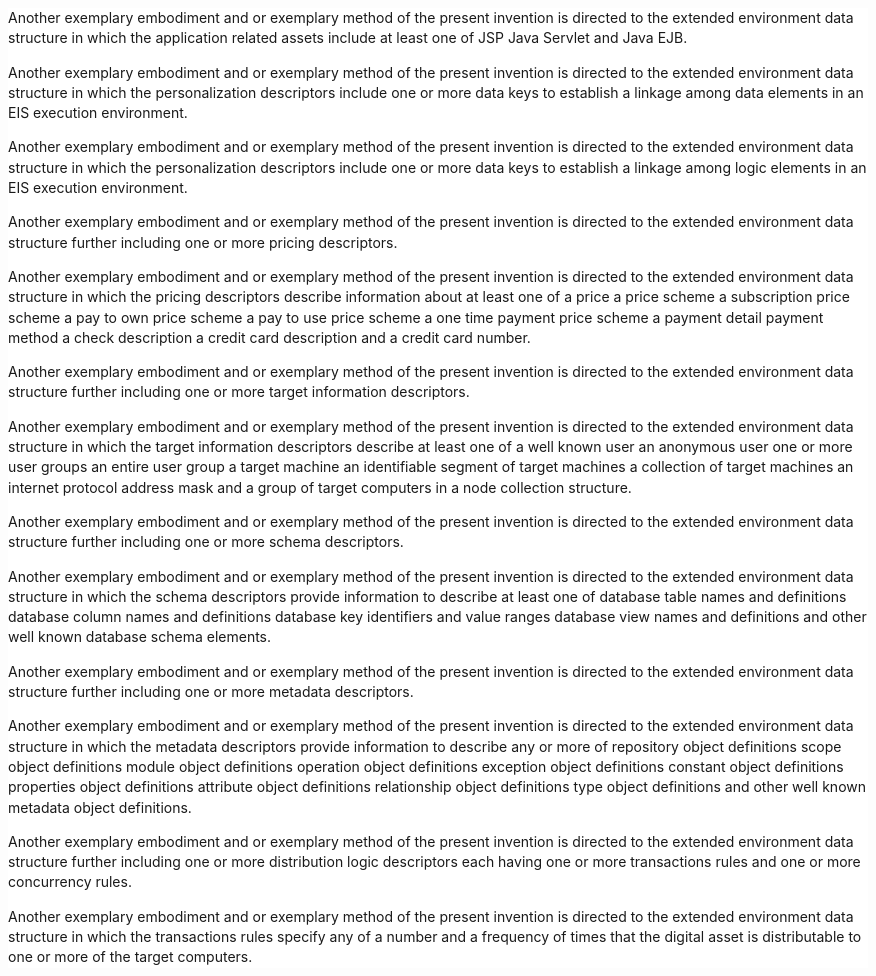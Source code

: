 Another exemplary embodiment and or exemplary method of the present invention is directed to the extended environment data structure in which the application related assets include at least one of JSP Java Servlet and Java EJB.

Another exemplary embodiment and or exemplary method of the present invention is directed to the extended environment data structure in which the personalization descriptors include one or more data keys to establish a linkage among data elements in an EIS execution environment.

Another exemplary embodiment and or exemplary method of the present invention is directed to the extended environment data structure in which the personalization descriptors include one or more data keys to establish a linkage among logic elements in an EIS execution environment.

Another exemplary embodiment and or exemplary method of the present invention is directed to the extended environment data structure further including one or more pricing descriptors.

Another exemplary embodiment and or exemplary method of the present invention is directed to the extended environment data structure in which the pricing descriptors describe information about at least one of a price a price scheme a subscription price scheme a pay to own price scheme a pay to use price scheme a one time payment price scheme a payment detail payment method a check description a credit card description and a credit card number.

Another exemplary embodiment and or exemplary method of the present invention is directed to the extended environment data structure further including one or more target information descriptors.

Another exemplary embodiment and or exemplary method of the present invention is directed to the extended environment data structure in which the target information descriptors describe at least one of a well known user an anonymous user one or more user groups an entire user group a target machine an identifiable segment of target machines a collection of target machines an internet protocol address mask and a group of target computers in a node collection structure.

Another exemplary embodiment and or exemplary method of the present invention is directed to the extended environment data structure further including one or more schema descriptors.

Another exemplary embodiment and or exemplary method of the present invention is directed to the extended environment data structure in which the schema descriptors provide information to describe at least one of database table names and definitions database column names and definitions database key identifiers and value ranges database view names and definitions and other well known database schema elements.

Another exemplary embodiment and or exemplary method of the present invention is directed to the extended environment data structure further including one or more metadata descriptors.

Another exemplary embodiment and or exemplary method of the present invention is directed to the extended environment data structure in which the metadata descriptors provide information to describe any or more of repository object definitions scope object definitions module object definitions operation object definitions exception object definitions constant object definitions properties object definitions attribute object definitions relationship object definitions type object definitions and other well known metadata object definitions.

Another exemplary embodiment and or exemplary method of the present invention is directed to the extended environment data structure further including one or more distribution logic descriptors each having one or more transactions rules and one or more concurrency rules.

Another exemplary embodiment and or exemplary method of the present invention is directed to the extended environment data structure in which the transactions rules specify any of a number and a frequency of times that the digital asset is distributable to one or more of the target computers.
